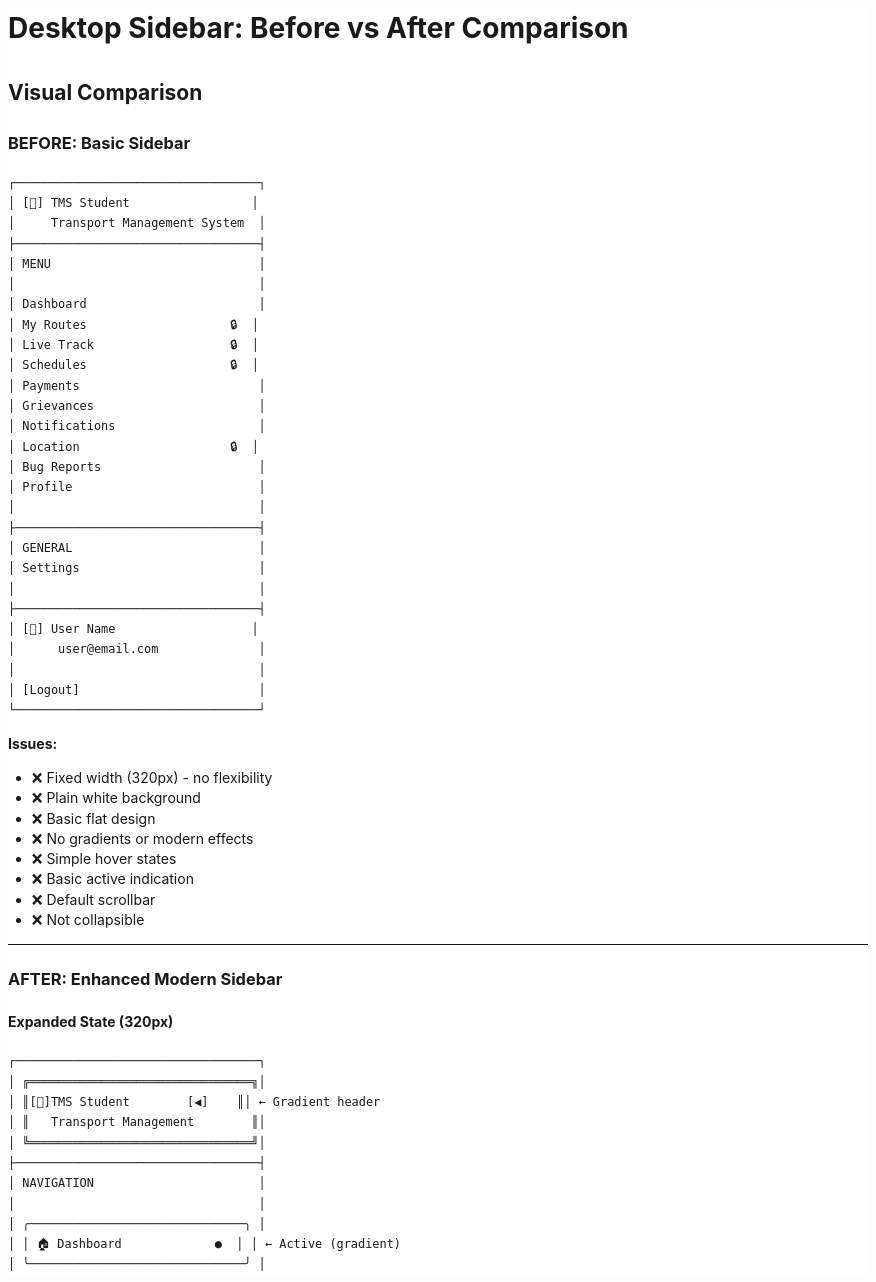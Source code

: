 # Desktop Sidebar: Before vs After Comparison

## Visual Comparison

### BEFORE: Basic Sidebar
```
┌──────────────────────────────────┐
│ [🚌] TMS Student                 │
│     Transport Management System  │
├──────────────────────────────────┤
│ MENU                             │
│                                  │
│ Dashboard                        │
│ My Routes                    🔒  │
│ Live Track                   🔒  │
│ Schedules                    🔒  │
│ Payments                         │
│ Grievances                       │
│ Notifications                    │
│ Location                     🔒  │
│ Bug Reports                      │
│ Profile                          │
│                                  │
├──────────────────────────────────┤
│ GENERAL                          │
│ Settings                         │
│                                  │
├──────────────────────────────────┤
│ [👤] User Name                   │
│      user@email.com              │
│                                  │
│ [Logout]                         │
└──────────────────────────────────┘
```

**Issues:**
- ❌ Fixed width (320px) - no flexibility
- ❌ Plain white background
- ❌ Basic flat design
- ❌ No gradients or modern effects
- ❌ Simple hover states
- ❌ Basic active indication
- ❌ Default scrollbar
- ❌ Not collapsible

---

### AFTER: Enhanced Modern Sidebar

#### Expanded State (320px)
```
┌──────────────────────────────────┐
│ ╔═══════════════════════════════╗│
│ ║[🚌]TMS Student        [◀]    ║│ ← Gradient header
│ ║   Transport Management        ║│
│ ╚═══════════════════════════════╝│
├──────────────────────────────────┤
│ NAVIGATION                       │
│                                  │
│ ╭──────────────────────────────╮ │
│ │ 🏠 Dashboard             ●  │ │ ← Active (gradient)
│ ╰──────────────────────────────╯ │
```